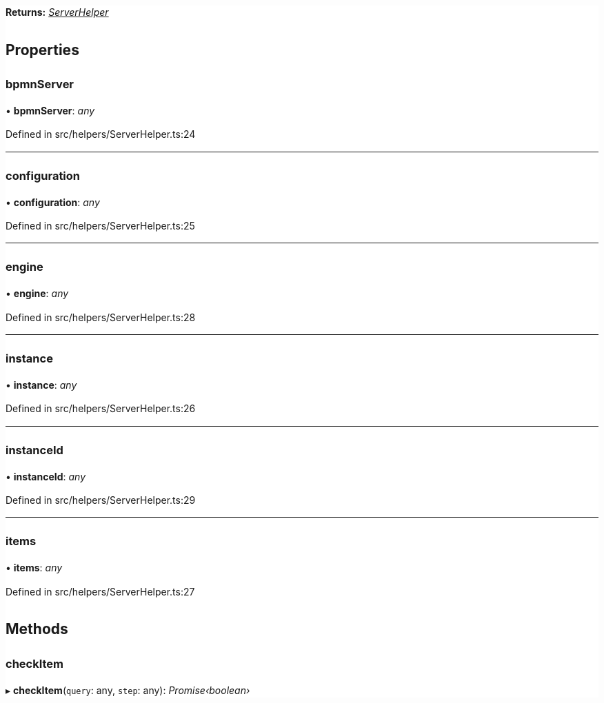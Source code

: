 **Returns:** *[ServerHelper](serverhelper.md)*

## Properties

###  bpmnServer

• **bpmnServer**: *any*

Defined in src/helpers/ServerHelper.ts:24

___

###  configuration

• **configuration**: *any*

Defined in src/helpers/ServerHelper.ts:25

___

###  engine

• **engine**: *any*

Defined in src/helpers/ServerHelper.ts:28

___

###  instance

• **instance**: *any*

Defined in src/helpers/ServerHelper.ts:26

___

###  instanceId

• **instanceId**: *any*

Defined in src/helpers/ServerHelper.ts:29

___

###  items

• **items**: *any*

Defined in src/helpers/ServerHelper.ts:27

## Methods

###  checkItem

▸ **checkItem**(`query`: any, `step`: any): *Promise‹boolean›*
